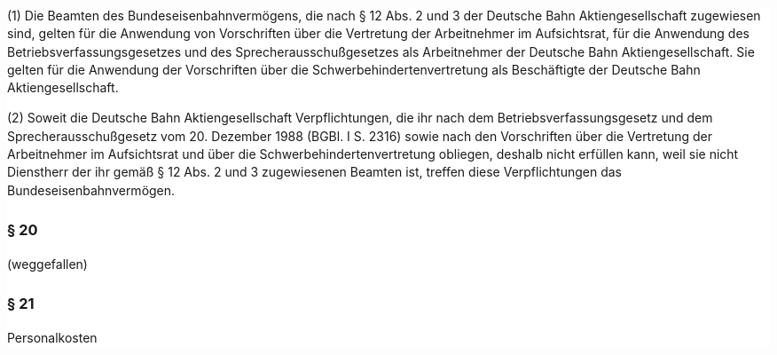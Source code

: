 <div class="jnhtml">

<div>

<div class="jurAbsatz">

(1) Die Beamten des Bundeseisenbahnvermögens, die nach § 12 Abs. 2 und 3
der Deutsche Bahn Aktiengesellschaft zugewiesen sind, gelten für die
Anwendung von Vorschriften über die Vertretung der Arbeitnehmer im
Aufsichtsrat, für die Anwendung des Betriebsverfassungsgesetzes und des
Sprecherausschußgesetzes als Arbeitnehmer der Deutsche Bahn
Aktiengesellschaft. Sie gelten für die Anwendung der Vorschriften über
die Schwerbehindertenvertretung als Beschäftigte der Deutsche Bahn
Aktiengesellschaft.

</div>

<div class="jurAbsatz">

(2) Soweit die Deutsche Bahn Aktiengesellschaft Verpflichtungen, die ihr
nach dem Betriebsverfassungsgesetz und dem Sprecherausschußgesetz vom
20. Dezember 1988 (BGBl. I S. 2316) sowie nach den Vorschriften über die
Vertretung der Arbeitnehmer im Aufsichtsrat und über die
Schwerbehindertenvertretung obliegen, deshalb nicht erfüllen kann, weil
sie nicht Dienstherr der ihr gemäß § 12 Abs. 2 und 3 zugewiesenen
Beamten ist, treffen diese Verpflichtungen das Bundeseisenbahnvermögen.

</div>

</div>

</div>

</div>

<span id="BJNR238600993BJNE002301308.html"></span>

### § 20  

<div>

<div class="jnhtml">

<div>

<div class="jurAbsatz">

(weggefallen)

</div>

</div>

</div>

</div>

<span id="BJNR238600993BJNE002406119.html"></span>

### § 21  
Personalkosten
